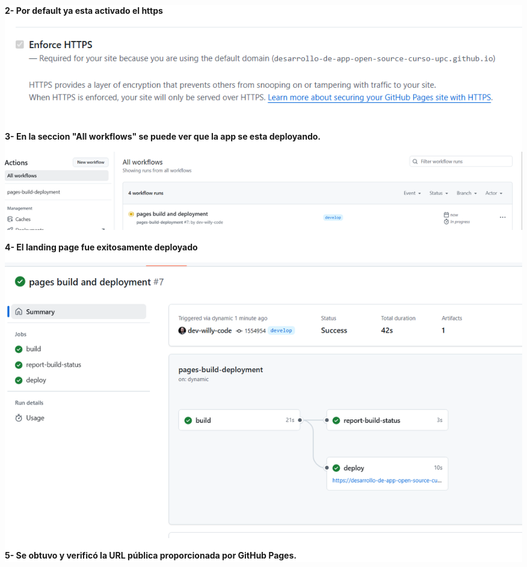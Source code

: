 **2- Por default ya esta activado el https**

![Foto deployment step 2](assets/images/cap5/step-2.png)

**3- En la seccion "All workflows" se puede ver que la app se esta deployando.**

![Foto deployment step 3](assets/images/cap5/step-3.png)

**4- El landing page fue exitosamente deployado**

![Foto deployment step 4](assets/images/cap5/step-4.png)

**5- Se obtuvo y verificó la URL pública proporcionada por GitHub Pages.**
